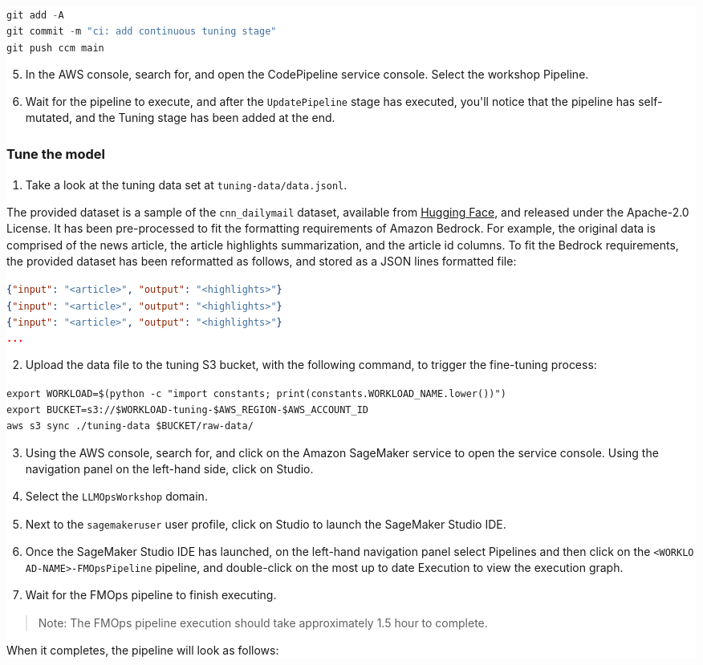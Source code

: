 ```python
git add -A
git commit -m "ci: add continuous tuning stage"
git push ccm main
```

5. In the AWS console, search for, and open the CodePipeline service console. Select the workshop Pipeline.

6. Wait for the pipeline to execute, and after the `UpdatePipeline` stage has executed, you'll notice that the pipeline has self-mutated, and the Tuning stage has been added at the end.


### Tune the model

1. Take a look at the tuning data set at `tuning-data/data.jsonl`.
   
The provided dataset is a sample of the `cnn_dailymail` dataset, available from [Hugging Face](https://huggingface.co/datasets/cnn_dailymail), and released under the Apache-2.0 License. It has been pre-processed to fit the formatting requirements of Amazon Bedrock. For example, the original data is comprised of the news article, the article highlights summarization, and the article id columns. To fit the Bedrock requirements, the provided dataset has been reformatted as follows, and stored as a JSON lines formatted file:

```json
{"input": "<article>", "output": "<highlights>"}
{"input": "<article>", "output": "<highlights>"}
{"input": "<article>", "output": "<highlights>"}
...
```

2. Upload the data file to the tuning S3 bucket, with the following command, to trigger the fine-tuning process:

```shell
export WORKLOAD=$(python -c "import constants; print(constants.WORKLOAD_NAME.lower())")
export BUCKET=s3://$WORKLOAD-tuning-$AWS_REGION-$AWS_ACCOUNT_ID
aws s3 sync ./tuning-data $BUCKET/raw-data/
```

3. Using the AWS console, search for, and click on the Amazon SageMaker service to open the service console. Using the navigation panel on the left-hand side, click on Studio.

4. Select the `LLMOpsWorkshop` domain.

5. Next to the `sagemakeruser` user profile, click on Studio to launch the SageMaker Studio IDE.

6. Once the SageMaker Studio IDE has launched, on the left-hand navigation panel select Pipelines and then click on the `<WORKLOAD-NAME>-FMOpsPipeline` pipeline, and double-click on the most up to date Execution to view the execution graph.

7. Wait for the FMOps pipeline to finish executing.

> Note: The FMOps pipeline execution should take approximately 1.5 hour to complete.

When it completes, the pipeline will look as follows:
